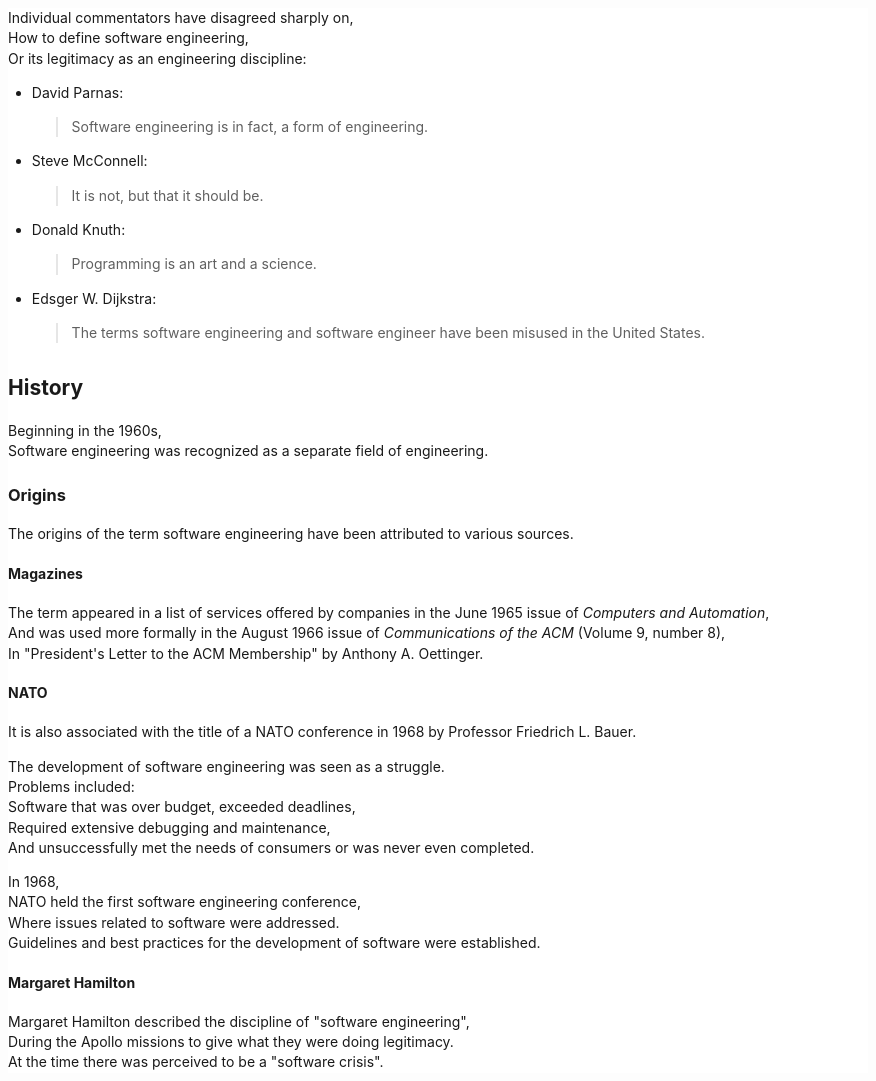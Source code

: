 Individual commentators have disagreed sharply on,  
How to define software engineering,  
Or its legitimacy as an engineering discipline:

- David Parnas:

  > Software engineering is in fact, a form of engineering.

- Steve McConnell:

  > It is not, but that it should be.

- Donald Knuth:

  > Programming is an art and a science.

- Edsger W. Dijkstra:

  > The terms software engineering and software engineer have been misused in the United States.

## History

Beginning in the 1960s,  
Software engineering was recognized as a separate field of engineering.

### Origins

The origins of the term software engineering have been attributed to various sources.

#### Magazines

The term appeared in a list of services offered by companies in the June 1965 issue of _Computers and Automation_,  
And was used more formally in the August 1966 issue of _Communications of the ACM_ (Volume 9, number 8),  
In "President's Letter to the ACM Membership" by Anthony A. Oettinger.

#### NATO

It is also associated with the title of a NATO conference in 1968 by Professor Friedrich L. Bauer.

The development of software engineering was seen as a struggle.  
Problems included:  
Software that was over budget, exceeded deadlines,  
Required extensive debugging and maintenance,  
And unsuccessfully met the needs of consumers or was never even completed.

In 1968,  
NATO held the first software engineering conference,  
Where issues related to software were addressed.  
Guidelines and best practices for the development of software were established.

#### Margaret Hamilton

Margaret Hamilton described the discipline of "software engineering",  
During the Apollo missions to give what they were doing legitimacy.  
At the time there was perceived to be a "software crisis".
